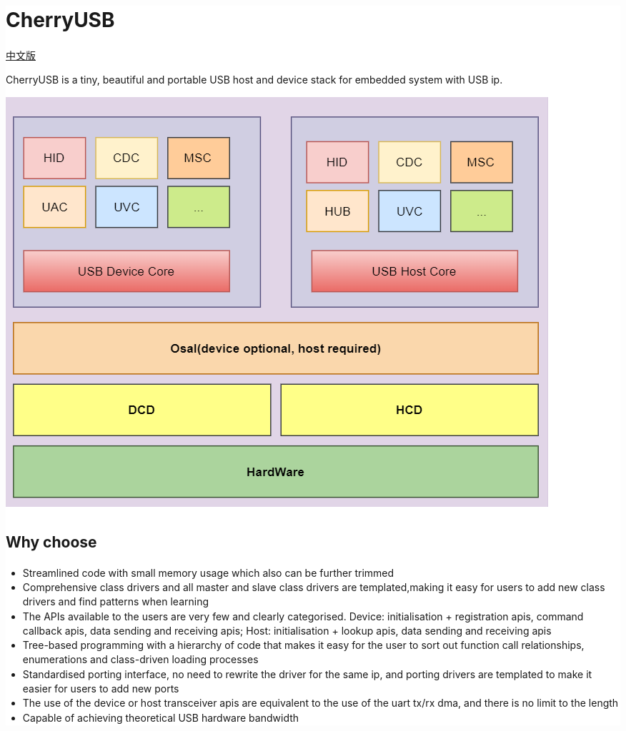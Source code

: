 # CherryUSB

[中文版](./README_zh.md)

CherryUSB is a tiny, beautiful and portable USB host and device stack for embedded system with USB ip.

![CherryUSB](./docs/assets/usb_outline.png)

## Why choose

- Streamlined code with small memory usage which also can be further trimmed
- Comprehensive class drivers and all master and slave class drivers are templated,making it easy for users to add new class drivers and find patterns when learning
- The APIs available to the users are very few and clearly categorised. Device: initialisation + registration apis, command callback apis, data sending and receiving apis; Host: initialisation + lookup apis, data sending and receiving apis
- Tree-based programming with a hierarchy of code that makes it easy for the user to sort out function call relationships, enumerations and class-driven loading processes
- Standardised porting interface, no need to rewrite the driver for the same ip, and porting drivers are templated to make it easier for users to add new ports
- The use of the device or host transceiver apis are equivalent to the use of the uart tx/rx dma, and there is no limit to the length
- Capable of achieving theoretical USB hardware bandwidth
